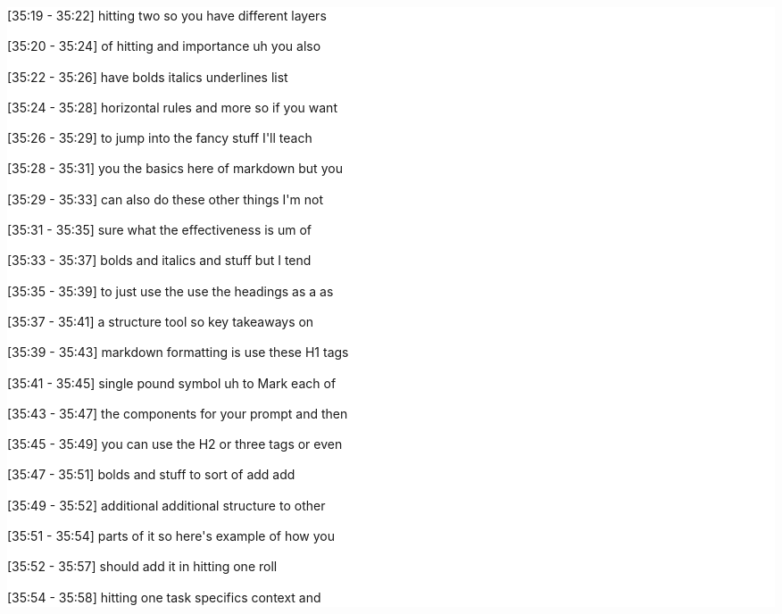 [35:19 - 35:22]
hitting two so you have different layers

[35:20 - 35:24]
of hitting and importance uh you also

[35:22 - 35:26]
have bolds italics underlines list

[35:24 - 35:28]
horizontal rules and more so if you want

[35:26 - 35:29]
to jump into the fancy stuff I'll teach

[35:28 - 35:31]
you the basics here of markdown but you

[35:29 - 35:33]
can also do these other things I'm not

[35:31 - 35:35]
sure what the effectiveness is um of

[35:33 - 35:37]
bolds and italics and stuff but I tend

[35:35 - 35:39]
to just use the use the headings as a as

[35:37 - 35:41]
a structure tool so key takeaways on

[35:39 - 35:43]
markdown formatting is use these H1 tags

[35:41 - 35:45]
single pound symbol uh to Mark each of

[35:43 - 35:47]
the components for your prompt and then

[35:45 - 35:49]
you can use the H2 or three tags or even

[35:47 - 35:51]
bolds and stuff to sort of add add

[35:49 - 35:52]
additional additional structure to other

[35:51 - 35:54]
parts of it so here's example of how you

[35:52 - 35:57]
should add it in hitting one roll

[35:54 - 35:58]
hitting one task specifics context and
